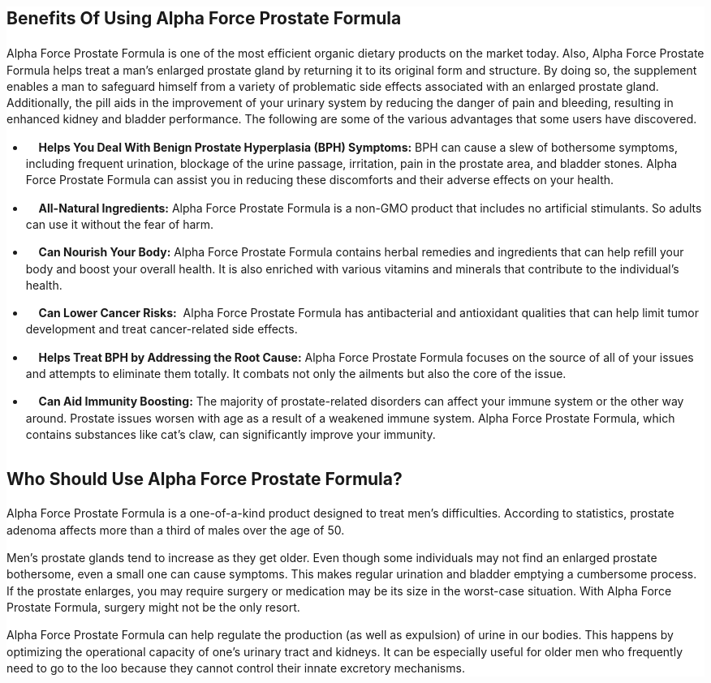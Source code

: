 **Benefits Of Using Alpha Force Prostate Formula**
--------------------------------------------------

Alpha Force Prostate Formula is one of the most efficient organic dietary products on the market today. Also, Alpha Force Prostate Formula helps treat a man’s enlarged prostate gland by returning it to its original form and structure. By doing so, the supplement enables a man to safeguard himself from a variety of problematic side effects associated with an enlarged prostate gland. Additionally, the pill aids in the improvement of your urinary system by reducing the danger of pain and bleeding, resulting in enhanced kidney and bladder performance. The following are some of the various advantages that some users have discovered.

  

*       **Helps You Deal With Benign Prostate Hyperplasia (BPH) Symptoms:** BPH can cause a slew of bothersome symptoms, including frequent urination, blockage of the urine passage, irritation, pain in the prostate area, and bladder stones. Alpha Force Prostate Formula can assist you in reducing these discomforts and their adverse effects on your health.

*       **All-Natural Ingredients:** Alpha Force Prostate Formula is a non-GMO product that includes no artificial stimulants. So adults can use it without the fear of harm.

*       **Can Nourish Your Body:** Alpha Force Prostate Formula contains herbal remedies and ingredients that can help refill your body and boost your overall health. It is also enriched with various vitamins and minerals that contribute to the individual’s health.

*       **Can Lower Cancer Risks:**  Alpha Force Prostate Formula has antibacterial and antioxidant qualities that can help limit tumor development and treat cancer-related side effects.

*       **Helps Treat BPH by Addressing the Root Cause:** Alpha Force Prostate Formula focuses on the source of all of your issues and attempts to eliminate them totally. It combats not only the ailments but also the core of the issue.

  

*       **Can Aid Immunity Boosting:** The majority of prostate-related disorders can affect your immune system or the other way around. Prostate issues worsen with age as a result of a weakened immune system. Alpha Force Prostate Formula, which contains substances like cat’s claw, can significantly improve your immunity.

**Who Should Use Alpha Force Prostate Formula?**
------------------------------------------------

Alpha Force Prostate Formula is a one-of-a-kind product designed to treat men’s difficulties. According to statistics, prostate adenoma affects more than a third of males over the age of 50.

  

Men’s prostate glands tend to increase as they get older. Even though some individuals may not find an enlarged prostate bothersome, even a small one can cause symptoms. This makes regular urination and bladder emptying a cumbersome process. If the prostate enlarges, you may require surgery or medication may be its size in the worst-case situation. With Alpha Force Prostate Formula, surgery might not be the only resort.

  

Alpha Force Prostate Formula can help regulate the production (as well as expulsion) of urine in our bodies. This happens by optimizing the operational capacity of one’s urinary tract and kidneys. It can be especially useful for older men who frequently need to go to the loo because they cannot control their innate excretory mechanisms.
